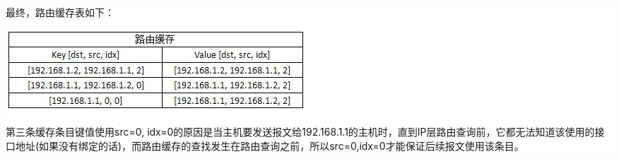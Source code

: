 最终，路由缓存表如下：

![](/images/kernel/2015-08-25-14.jpg)  


 第三条缓存条目键值使用src=0, idx=0的原因是当主机要发送报文给192.168.1.1的主机时，直到IP层路由查询前，它都无法知道该使用的接口地址(如果没有绑定的话)，而路由缓存的查找发生在路由查询之前，所以src=0,idx=0才能保证后续报文使用该条目。

